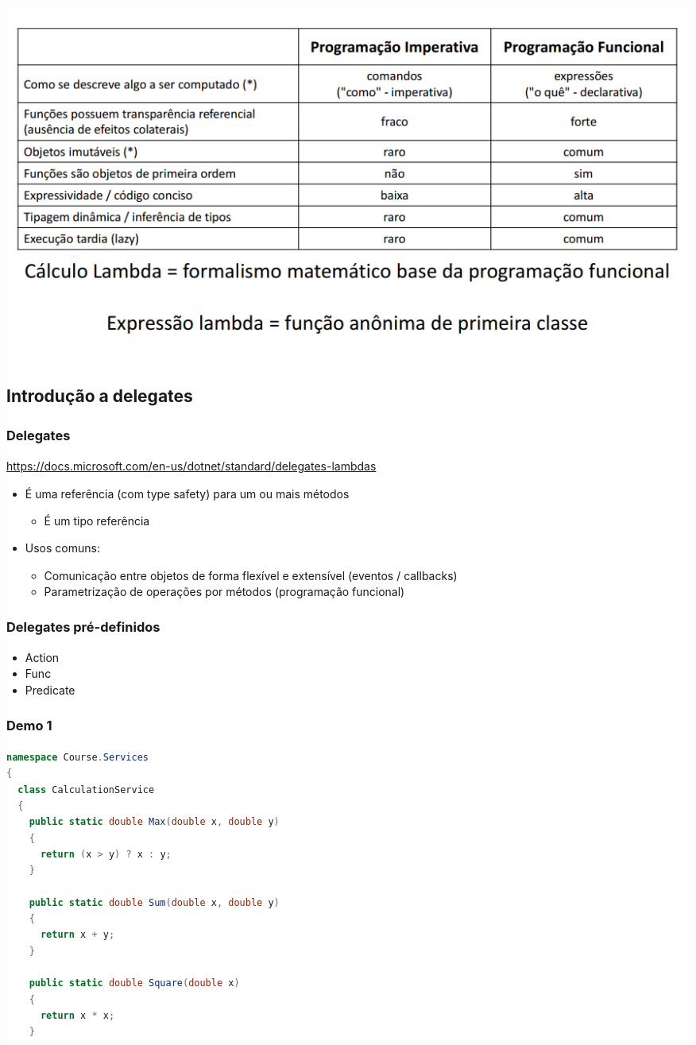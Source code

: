 <img src='./img/2.png'>

<br>

## Introdução a delegates

### Delegates
https://docs.microsoft.com/en-us/dotnet/standard/delegates-lambdas

- É uma referência (com type safety) para um ou mais métodos
  - É um tipo referência

- Usos comuns:
  - Comunicação entre objetos de forma flexível e extensível (eventos / callbacks)
  - Parametrização de operações por métodos (programação funcional)

### Delegates pré-definidos
- Action
- Func
- Predicate

### Demo 1
```c#
namespace Course.Services
{
  class CalculationService
  {
    public static double Max(double x, double y)
    {
      return (x > y) ? x : y;
    }

    public static double Sum(double x, double y)
    {
      return x + y;
    }

    public static double Square(double x)
    {
      return x * x;
    }
```